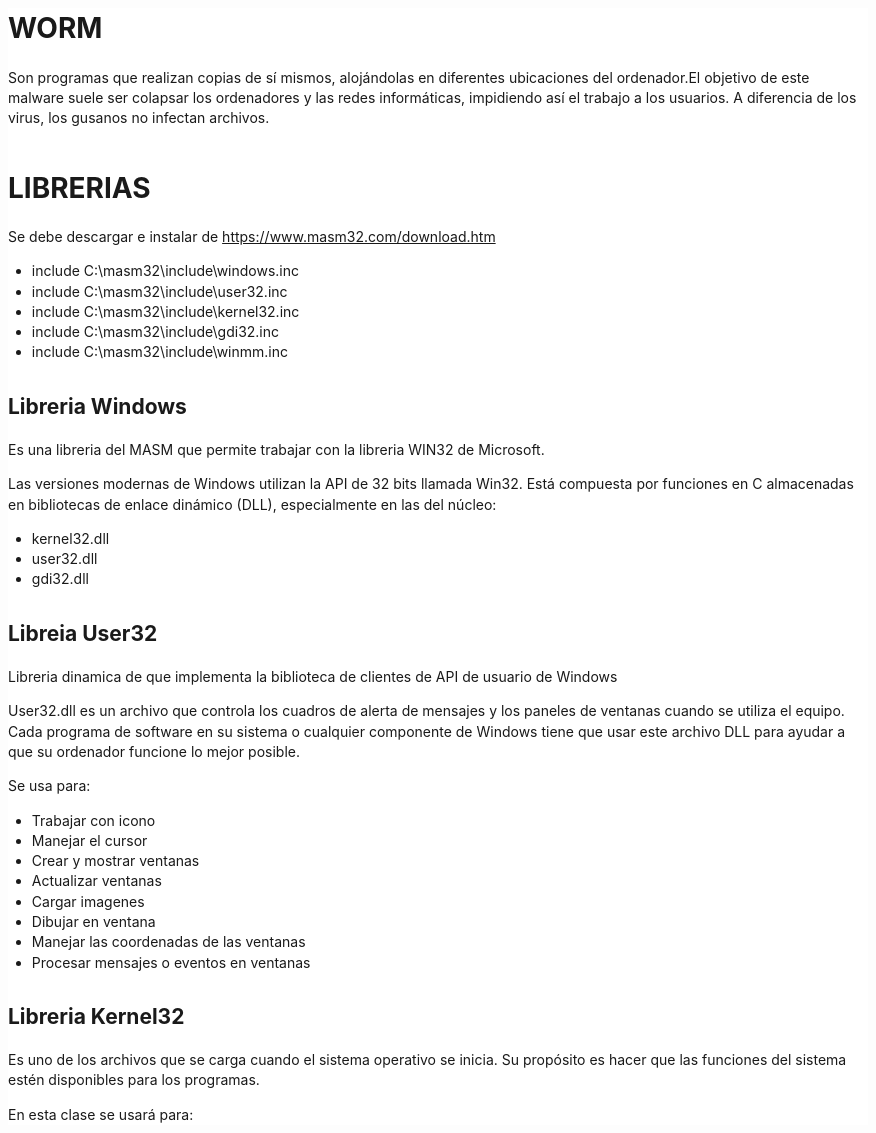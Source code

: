 # WORM

Son programas que realizan copias de sí mismos, alojándolas en diferentes ubicaciones del ordenador.El objetivo de este malware suele ser colapsar los ordenadores y las redes informáticas, impidiendo así el trabajo a los usuarios. A diferencia de los virus, los gusanos no infectan archivos.

# LIBRERIAS

Se debe descargar e instalar de https://www.masm32.com/download.htm

- include C:\\masm32\\include\\windows.inc
- include C:\\masm32\\include\\user32.inc
- include C:\\masm32\\include\\kernel32.inc
- include C:\\masm32\\include\\gdi32.inc
- include C:\\masm32\\include\\winmm.inc

## Libreria Windows

Es una libreria del MASM que permite trabajar con la libreria WIN32 de Microsoft.

Las versiones modernas de Windows utilizan la API de 32 bits llamada Win32. Está compuesta por funciones en C almacenadas en bibliotecas de enlace dinámico (DLL), especialmente en las del núcleo:

- kernel32.dll
- user32.dll
- gdi32.dll

## Libreia User32

Libreria dinamica de que implementa la biblioteca de clientes de API de usuario de Windows

User32.dll es un archivo que controla los cuadros de alerta de mensajes y los paneles de ventanas cuando se utiliza el equipo. Cada programa de software en su sistema o cualquier componente de Windows tiene que usar este archivo DLL para ayudar a que su ordenador funcione lo mejor posible.

Se usa para:

- Trabajar con icono
- Manejar el cursor
- Crear y mostrar ventanas
- Actualizar ventanas
- Cargar imagenes
- Dibujar en ventana
- Manejar las coordenadas de las ventanas
- Procesar mensajes o eventos en ventanas

## Libreria Kernel32

Es uno de los archivos que se carga cuando el sistema operativo se inicia. Su propósito es hacer que las funciones del sistema estén disponibles para los programas.

En esta clase se usará para:
